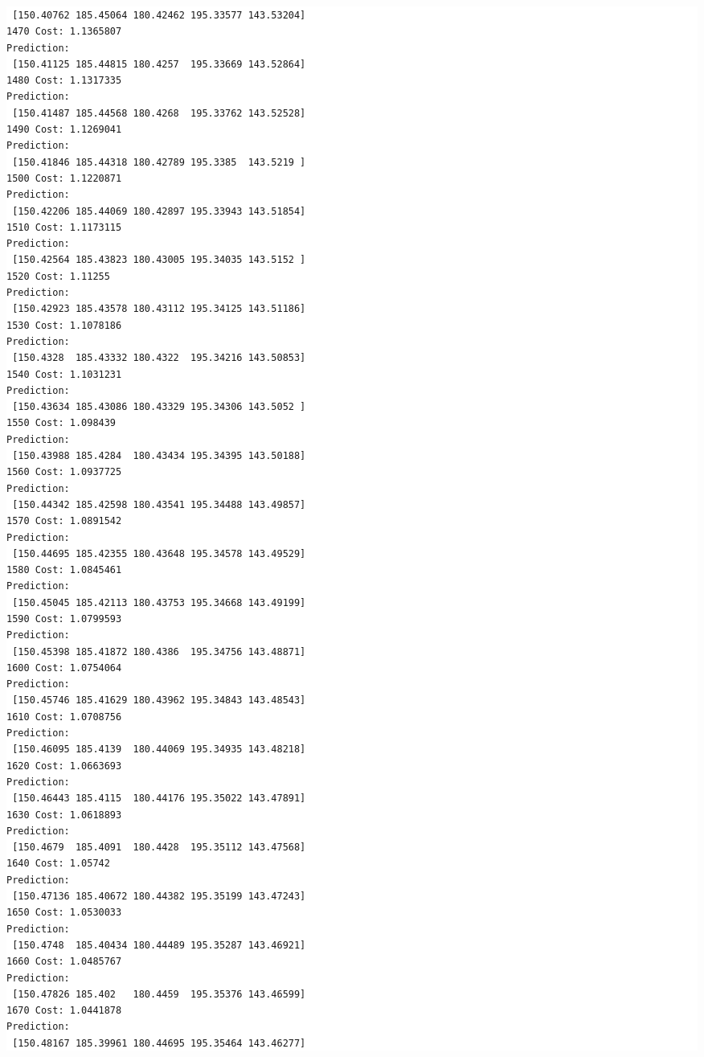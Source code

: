      [150.40762 185.45064 180.42462 195.33577 143.53204]
    1470 Cost: 1.1365807 
    Prediction:
     [150.41125 185.44815 180.4257  195.33669 143.52864]
    1480 Cost: 1.1317335 
    Prediction:
     [150.41487 185.44568 180.4268  195.33762 143.52528]
    1490 Cost: 1.1269041 
    Prediction:
     [150.41846 185.44318 180.42789 195.3385  143.5219 ]
    1500 Cost: 1.1220871 
    Prediction:
     [150.42206 185.44069 180.42897 195.33943 143.51854]
    1510 Cost: 1.1173115 
    Prediction:
     [150.42564 185.43823 180.43005 195.34035 143.5152 ]
    1520 Cost: 1.11255 
    Prediction:
     [150.42923 185.43578 180.43112 195.34125 143.51186]
    1530 Cost: 1.1078186 
    Prediction:
     [150.4328  185.43332 180.4322  195.34216 143.50853]
    1540 Cost: 1.1031231 
    Prediction:
     [150.43634 185.43086 180.43329 195.34306 143.5052 ]
    1550 Cost: 1.098439 
    Prediction:
     [150.43988 185.4284  180.43434 195.34395 143.50188]
    1560 Cost: 1.0937725 
    Prediction:
     [150.44342 185.42598 180.43541 195.34488 143.49857]
    1570 Cost: 1.0891542 
    Prediction:
     [150.44695 185.42355 180.43648 195.34578 143.49529]
    1580 Cost: 1.0845461 
    Prediction:
     [150.45045 185.42113 180.43753 195.34668 143.49199]
    1590 Cost: 1.0799593 
    Prediction:
     [150.45398 185.41872 180.4386  195.34756 143.48871]
    1600 Cost: 1.0754064 
    Prediction:
     [150.45746 185.41629 180.43962 195.34843 143.48543]
    1610 Cost: 1.0708756 
    Prediction:
     [150.46095 185.4139  180.44069 195.34935 143.48218]
    1620 Cost: 1.0663693 
    Prediction:
     [150.46443 185.4115  180.44176 195.35022 143.47891]
    1630 Cost: 1.0618893 
    Prediction:
     [150.4679  185.4091  180.4428  195.35112 143.47568]
    1640 Cost: 1.05742 
    Prediction:
     [150.47136 185.40672 180.44382 195.35199 143.47243]
    1650 Cost: 1.0530033 
    Prediction:
     [150.4748  185.40434 180.44489 195.35287 143.46921]
    1660 Cost: 1.0485767 
    Prediction:
     [150.47826 185.402   180.4459  195.35376 143.46599]
    1670 Cost: 1.0441878 
    Prediction:
     [150.48167 185.39961 180.44695 195.35464 143.46277]
